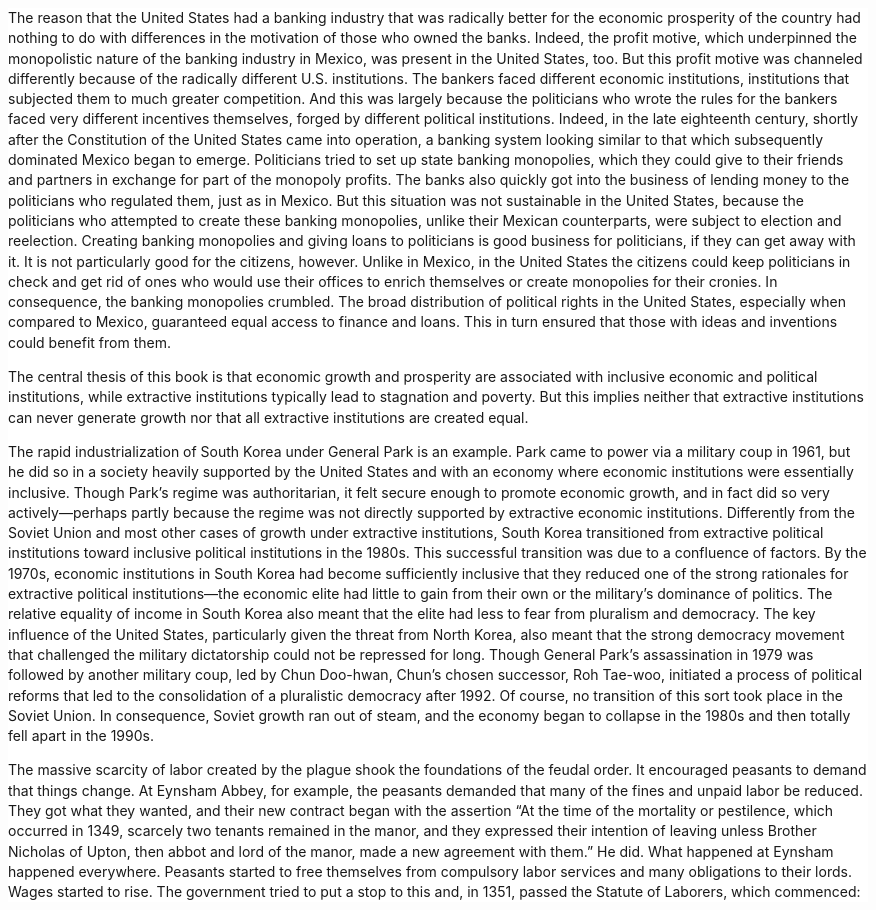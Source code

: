 The reason that the United States had a banking industry that was radically better for the economic prosperity of the country had nothing to do with differences in the motivation of those who owned the banks. Indeed, the profit motive, which underpinned the monopolistic nature of the banking industry in Mexico, was present in the United States, too. But this profit motive was channeled differently because of the radically different U.S. institutions. The bankers faced different economic institutions, institutions that subjected them to much greater competition. And this was largely because the politicians who wrote the rules for the bankers faced very different incentives themselves, forged by different political institutions. Indeed, in the late eighteenth century, shortly after the Constitution of the United States came into operation, a banking system looking similar to that which subsequently dominated Mexico began to emerge. Politicians tried to set up state banking monopolies, which they could give to their friends and partners in exchange for part of the monopoly profits. The banks also quickly got into the business of lending money to the politicians who regulated them, just as in Mexico. But this situation was not sustainable in the United States, because the politicians who attempted to create these banking monopolies, unlike their Mexican counterparts, were subject to election and reelection. Creating banking monopolies and giving loans to politicians is good business for politicians, if they can get away with it. It is not particularly good for the citizens, however. Unlike in Mexico, in the United States the citizens could keep politicians in check and get rid of ones who would use their offices to enrich themselves or create monopolies for their cronies. In consequence, the banking monopolies crumbled. The broad distribution of political rights in the United States, especially when compared to Mexico, guaranteed equal access to finance and loans. This in turn ensured that those with ideas and inventions could benefit from them.

The central thesis of this book is that economic growth and prosperity are associated with inclusive economic and political institutions, while extractive institutions typically lead to stagnation and poverty. But this implies neither that extractive institutions can never generate growth nor that all extractive institutions are created equal.

The rapid industrialization of South Korea under General Park is an example. Park came to power via a military coup in 1961, but he did so in a society heavily supported by the United States and with an economy where economic institutions were essentially inclusive. Though Park’s regime was authoritarian, it felt secure enough to promote economic growth, and in fact did so very actively—perhaps partly because the regime was not directly supported by extractive economic institutions. Differently from the Soviet Union and most other cases of growth under extractive institutions, South Korea transitioned from extractive political institutions toward inclusive political institutions in the 1980s. This successful transition was due to a confluence of factors.
By the 1970s, economic institutions in South Korea had become sufficiently inclusive that they reduced one of the strong rationales for extractive political institutions—the economic elite had little to gain from their own or the military’s dominance of politics. The relative equality of income in South Korea also meant that the elite had less to fear from pluralism and democracy. The key influence of the United States, particularly given the threat from North Korea, also meant that the strong democracy movement that challenged the military dictatorship could not be repressed for long. Though General Park’s assassination in 1979 was followed by another military coup, led by Chun Doo-hwan, Chun’s chosen successor, Roh Tae-woo, initiated a process of political reforms that led to the consolidation of a pluralistic democracy after 1992. Of course, no transition of this sort took place in the Soviet Union. In consequence, Soviet growth ran out of steam, and the economy began to collapse in the 1980s and then totally fell apart in the 1990s.

The massive scarcity of labor created by the plague shook the foundations of the feudal order. It encouraged peasants to demand that things change. At Eynsham Abbey, for example, the peasants demanded that many of the fines and unpaid labor be reduced. They got what they wanted, and their new contract began with the assertion “At the time of the mortality or pestilence, which occurred in 1349, scarcely two tenants remained in the manor, and they expressed their intention of leaving unless Brother Nicholas of Upton, then abbot and lord of the manor, made a new agreement with them.” He did.
What happened at Eynsham happened everywhere. Peasants started to free themselves from compulsory labor services and many obligations to their lords. Wages started to rise. The government tried to put a stop to this and, in 1351, passed the Statute of Laborers, which commenced:
